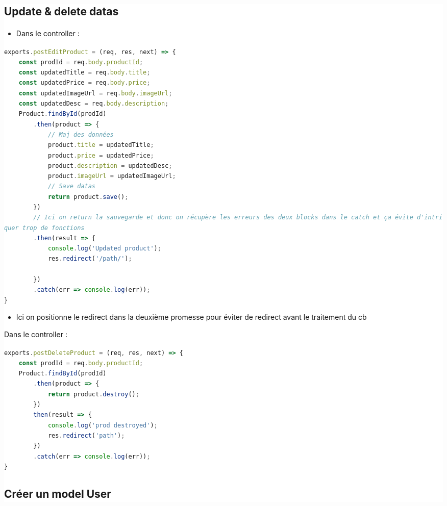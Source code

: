 ## Update & delete datas

* Dans le controller :
```js
exports.postEditProduct = (req, res, next) => {
    const prodId = req.body.productId;
    const updatedTitle = req.body.title;
    const updatedPrice = req.body.price;
    const updatedImageUrl = req.body.imageUrl;
    const updatedDesc = req.body.description;
    Product.findById(prodId)
        .then(product => {
            // Maj des données
            product.title = updatedTitle;
            product.price = updatedPrice;
            product.description = updatedDesc;
            product.imageUrl = updatedImageUrl;
            // Save datas
            return product.save();
        })
        // Ici on return la sauvegarde et donc on récupère les erreurs des deux blocks dans le catch et ça évite d'intriquer trop de fonctions
        .then(result => {
            console.log('Updated product');
            res.redirect('/path/');

        })
        .catch(err => console.log(err));
}
```

* Ici on positionne le redirect dans la deuxième promesse pour éviter de redirect avant le traitement du cb

Dans le controller :

```js
exports.postDeleteProduct = (req, res, next) => {
    const prodId = req.body.productId;
    Product.findById(prodId)
        .then(product => {
            return product.destroy();
        })
        then(result => {
            console.log('prod destroyed');
            res.redirect('path');
        })
        .catch(err => console.log(err));
}
```

## Créer un model User
